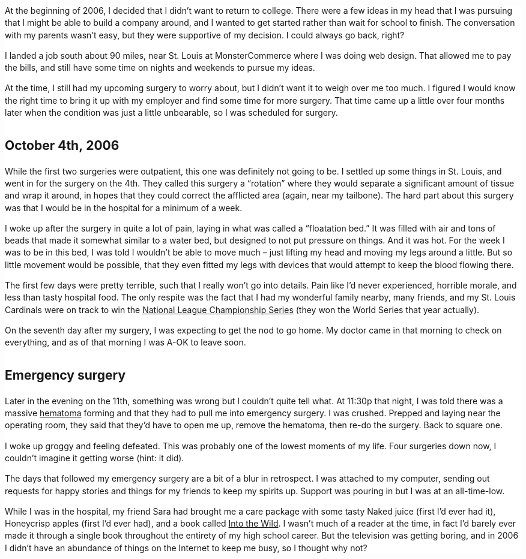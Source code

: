 At the beginning of 2006, I decided that I didn’t want to return to college. There were a few ideas in my head that I was pursuing that I might be able to build a company around, and I wanted to get started rather than wait for school to finish. The conversation with my parents wasn’t easy, but they were supportive of my decision. I could always go back, right?

I landed a job south about 90 miles, near St. Louis at MonsterCommerce where I was doing web design. That allowed me to pay the bills, and still have some time on nights and weekends to pursue my ideas.

At the time, I still had my upcoming surgery to worry about, but I didn’t want it to weigh over me too much. I figured I would know the right time to bring it up with my employer and find some time for more surgery. That time came up a little over four months later when the condition was just a little unbearable, so I was scheduled for surgery.

## October 4th, 2006

While the first two surgeries were outpatient, this one was definitely not going to be. I settled up some things in St. Louis, and went in for the surgery on the 4th. They called this surgery a “rotation” where they would separate a significant amount of tissue and wrap it around, in hopes that they could correct the afflicted area (again, near my tailbone). The hard part about this surgery was that I would be in the hospital for a minimum of a week.

I woke up after the surgery in quite a lot of pain, laying in what was called a “floatation bed.” It was filled with air and tons of beads that made it somewhat similar to a water bed, but designed to not put pressure on things. And it was hot. For the week I was to be in this bed, I was told I wouldn’t be able to move much – just lifting my head and moving my legs around a little. But so little movement would be possible, that they even fitted my legs with devices that would attempt to keep the blood flowing there.

The first few days were pretty terrible, such that I really won’t go into details. Pain like I’d never experienced, horrible morale, and less than tasty hospital food. The only respite was the fact that I had my wonderful family nearby, many friends, and my St. Louis Cardinals were on track to win the [National League Championship Series](http://en.wikipedia.org/wiki/2006_National_League_Championship_Series) (they won the World Series that year actually).

On the seventh day after my surgery, I was expecting to get the nod to go home. My doctor came in that morning to check on everything, and as of that morning I was A-OK to leave soon.

## Emergency surgery

Later in the evening on the 11th, something was wrong but I couldn’t quite tell what. At 11:30p that night, I was told there was a massive [hematoma](http://en.wikipedia.org/wiki/Hematoma) forming and that they had to pull me into emergency surgery. I was crushed. Prepped and laying near the operating room, they said that they’d have to open me up, remove the hematoma, then re-do the surgery. Back to square one.

I woke up groggy and feeling defeated. This was probably one of the lowest moments of my life. Four surgeries down now, I couldn’t imagine it getting worse (hint: it did).

The days that followed my emergency surgery are a bit of a blur in retrospect. I was attached to my computer, sending out requests for happy stories and things for my friends to keep my spirits up. Support was pouring in but I was at an all-time-low.

While I was in the hospital, my friend Sara had brought me a care package with some tasty Naked juice (first I’d ever had it), Honeycrisp apples (first I’d ever had), and a book called [Into the Wild](http://en.wikipedia.org/wiki/Into_the_Wild_%28book%29). I wasn’t much of a reader at the time, in fact I’d barely ever made it through a single book throughout the entirety of my high school career. But the television was getting boring, and in 2006 I didn’t have an abundance of things on the Internet to keep me busy, so I thought why not?

